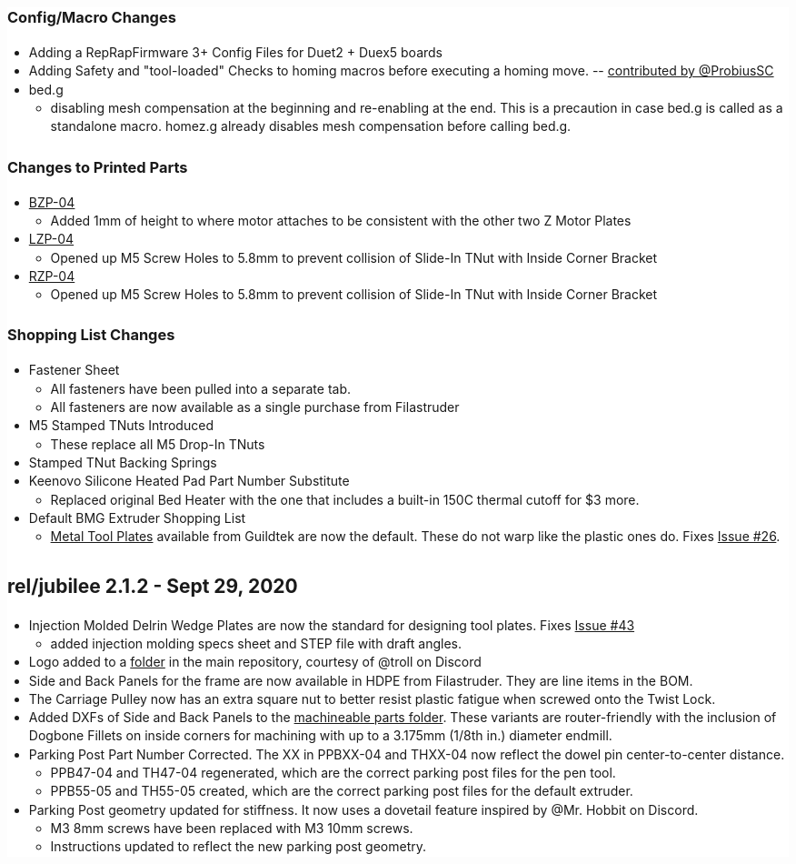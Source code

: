 ### Config/Macro Changes
- Adding a RepRapFirmware 3+ Config Files for Duet2 + Duex5 boards
- Adding Safety and "tool-loaded" Checks to homing macros before executing a homing move. -- [contributed by @ProbiusSC](https://github.com/machineagency/jubilee/pull/133)
- bed.g
  - disabling mesh compensation at the beginning and re-enabling at the end. This is a precaution in case bed.g is called as a standalone macro. homez.g already disables mesh compensation before calling bed.g.

### Changes to Printed Parts
- [BZP-04](https://github.com/machineagency/jubilee/blob/master/frame/fabrication_exports/3d_printed_parts/frame/back_z_motor_plate.STL)
  - Added 1mm of height to where motor attaches to be consistent with the other two Z Motor Plates
- [LZP-04](https://github.com/machineagency/jubilee/blob/master/frame/fabrication_exports/3d_printed_parts/frame/front_left_z_motor_plate.STL)
  - Opened up M5 Screw Holes to 5.8mm to prevent collision of Slide-In TNut with Inside Corner Bracket 
- [RZP-04](https://github.com/machineagency/jubilee/blob/master/frame/fabrication_exports/3d_printed_parts/frame/front_right_z_motor_plate.STL)
  - Opened up M5 Screw Holes to 5.8mm to prevent collision of Slide-In TNut with Inside Corner Bracket 


### Shopping List Changes
- Fastener Sheet
  - All fasteners have been pulled into a separate tab.
  - All fasteners are now available as a single purchase from Filastruder
- M5 Stamped TNuts Introduced
  - These replace all M5 Drop-In TNuts
- Stamped TNut Backing Springs
- Keenovo Silicone Heated Pad Part Number Substitute
  - Replaced original Bed Heater with the one that includes a built-in 150C thermal cutoff for $3 more.
- Default BMG Extruder Shopping List
  - [Metal Tool Plates](https://shop.guildtek.com/index.php?main_page=product_info&cPath=1&products_id=4) available from Guildtek are now the default. These do not warp like the plastic ones do. Fixes [Issue #26](https://github.com/machineagency/jubilee/issues/26).
  

## rel/jubilee 2.1.2 - Sept 29, 2020
- Injection Molded Delrin Wedge Plates are now the standard for designing tool plates. Fixes [Issue #43](https://github.com/machineagency/jubilee/issues/43)
  - added injection molding specs sheet and STEP file with draft angles.
- Logo added to a [folder](https://github.com/machineagency/jubilee/tree/master/logo) in the main repository, courtesy of @troll on Discord
- Side and Back Panels for the frame are now available in HDPE from Filastruder. They are line items in the BOM.
- The Carriage Pulley now has an extra square nut to better resist plastic fatigue when screwed onto the Twist Lock.
- Added DXFs of Side and Back Panels to the [machineable parts folder](https://github.com/machineagency/jubilee/tree/master/frame/fabrication_exports/machined_parts/panels). These variants are router-friendly with the inclusion of Dogbone Fillets on inside corners for machining with up to a 3.175mm (1/8th in.) diameter endmill.
- Parking Post Part Number Corrected. The XX in PPBXX-04 and THXX-04 now reflect the dowel pin center-to-center distance.
  - PPB47-04 and TH47-04 regenerated, which are the correct parking post files for the pen tool.
  - PPB55-05 and TH55-05 created, which are the correct parking post files for the default extruder.
- Parking Post geometry updated for stiffness. It now uses a dovetail feature inspired by @Mr. Hobbit on Discord.
  - M3 8mm screws have been replaced with M3 10mm screws.
  - Instructions updated to reflect the new parking post geometry.
  